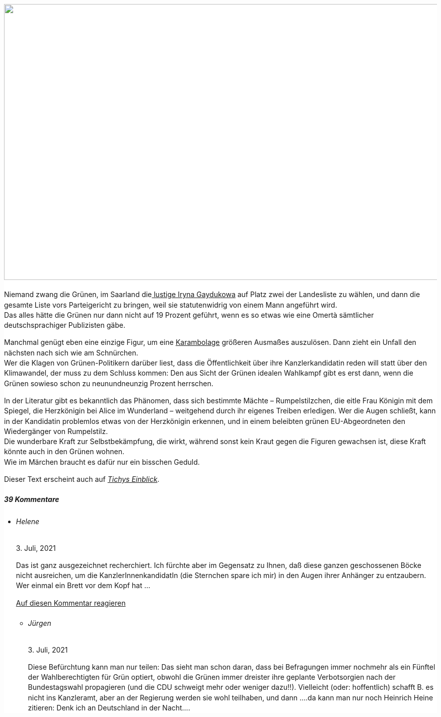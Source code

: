 <a href="https://www.t-online.de/nachrichten/id_90362892/hintermaenner-suchten-plagiatsjaeger-fuer-kampagne-gegen-annalena-baerbock.html"><img loading="lazy" decoding="async" class="aligncenter size-full wp-image-13836" src="https://www.publicomag.com/wp-content/uploads/2021/07/t-online-hintermänner.png" alt width="1904" height="548" srcset="https://www.publicomag.com/wp-content/uploads/2021/07/t-online-hintermänner.png 1904w, https://www.publicomag.com/wp-content/uploads/2021/07/t-online-hintermänner-300x86.png 300w, https://www.publicomag.com/wp-content/uploads/2021/07/t-online-hintermänner-1024x295.png 1024w, https://www.publicomag.com/wp-content/uploads/2021/07/t-online-hintermänner-768x221.png 768w, https://www.publicomag.com/wp-content/uploads/2021/07/t-online-hintermänner-1536x442.png 1536w, https://www.publicomag.com/wp-content/uploads/2021/07/t-online-hintermänner-1080x311.png 1080w, https://www.publicomag.com/wp-content/uploads/2021/07/t-online-hintermänner-483x139.png 483w, https://www.publicomag.com/wp-content/uploads/2021/07/t-online-hintermänner-360x104.png 360w, https://www.publicomag.com/wp-content/uploads/2021/07/t-online-hintermänner-600x173.png 600w, https://www.publicomag.com/wp-content/uploads/2021/07/t-online-hintermänner-263x76.png 263w, https://www.publicomag.com/wp-content/uploads/2021/07/t-online-hintermänner-1320x380.png 1320w" sizes="(max-width: 1904px) 100vw, 1904px" /></a>

Niemand zwang die Grünen, im Saarland die<a href="https://www.tichyseinblick.de/daili-es-sentials/bundestagskandidatin-der-gruenen-blamiert-sich-mit-sprachlosigkeit/"> lustige Iryna Gaydukowa</a> auf Platz zwei der Landesliste zu wählen, und dann die gesamte Liste vors Parteigericht zu bringen, weil sie statutenwidrig von einem Mann angeführt wird.<br>
Das alles hätte die Grünen nur dann nicht auf 19 Prozent geführt, wenn es so etwas wie eine Omertà sämtlicher deutschsprachiger Publizisten gäbe.

Manchmal genügt eben eine einzige Figur, um eine <a href="https://www.facebook.com/BR24Sport/videos/392152018894545/">Karambolage</a> größeren Ausmaßes auszulösen. Dann zieht ein Unfall den nächsten nach sich wie am Schnürchen.<br>
Wer die Klagen von Grünen-Politikern darüber liest, dass die Öffentlichkeit über ihre Kanzlerkandidatin reden will statt über den Klimawandel, der muss zu dem Schluss kommen: Den aus Sicht der Grünen idealen Wahlkampf gibt es erst dann, wenn die Grünen sowieso schon zu neunundneunzig Prozent herrschen.

In der Literatur gibt es bekanntlich das Phänomen, dass sich bestimmte Mächte – Rumpelstilzchen, die eitle Frau Königin mit dem Spiegel, die Herzkönigin bei Alice im Wunderland – weitgehend durch ihr eigenes Treiben erledigen. Wer die Augen schließt, kann in der Kandidatin problemlos etwas von der Herzkönigin erkennen, und in einem beleibten grünen EU-Abgeordneten den Wiedergänger von Rumpelstilz.<br>
Die wunderbare Kraft zur Selbstbekämpfung, die wirkt, während sonst kein Kraut gegen die Figuren gewachsen ist, diese Kraft könnte auch in den Grünen wohnen.<br>
Wie im Märchen braucht es dafür nur ein bisschen Geduld.



<p class=grayhr></p>

Dieser Text erscheint auch auf [_Tichys Einblick_](https://www.tichyseinblick.de/).



<h5 class="comments-h">
39 Kommentare </h5>
<ul class="commentlist">
<li class="comment even thread-even depth-1 clearfix" id="li-comment-112827">
<h6 class="author">Helene</h6> <span class="date">3. Juli, 2021</span>



Das ist ganz ausgezeichnet recherchiert. Ich fürchte aber im Gegensatz zu Ihnen, daß diese ganzen geschossenen Böcke nicht ausreichen, um die KanzlerInnenkandidatIn (die Sternchen spare ich mir) in den Augen ihrer Anhänger zu entzaubern. Wer einmal ein Brett vor dem Kopf hat &#8230;

<a rel="nofollow" class="comment-reply-link" href="#comment-112827" data-commentid="112827" data-postid="13821" data-belowelement="comment-112827" data-respondelement="respond" data-replyto="Antworte auf Helene" aria-label="Antworte auf Helene">Auf diesen Kommentar reagieren</a> 


<ul class="children">
<li class="comment odd alt depth-2 clearfix" id="li-comment-112848">
<h6 class="author">Jürgen</h6> <span class="date">3. Juli, 2021</span>



Diese Befürchtung kann man nur teilen: Das sieht man schon daran, dass bei Befragungen immer nochmehr als ein Fünftel der Wahlberechtigten für Grün optiert, obwohl die Grünen immer dreister ihre geplante Verbotsorgien nach der Bundestagswahl propagieren (und die CDU schweigt mehr oder weniger dazu!!). Vielleicht (oder: hoffentlich) schafft B. es nicht ins Kanzleramt, aber an der Regierung werden sie wohl teilhaben, und dann &#8230;.da kann man nur noch Heinrich Heine zitieren: Denk ich an Deutschland in der Nacht&#8230;.

